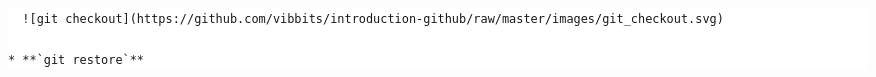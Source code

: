       ![git checkout](https://github.com/vibbits/introduction-github/raw/master/images/git_checkout.svg)

    * **`git restore`**
